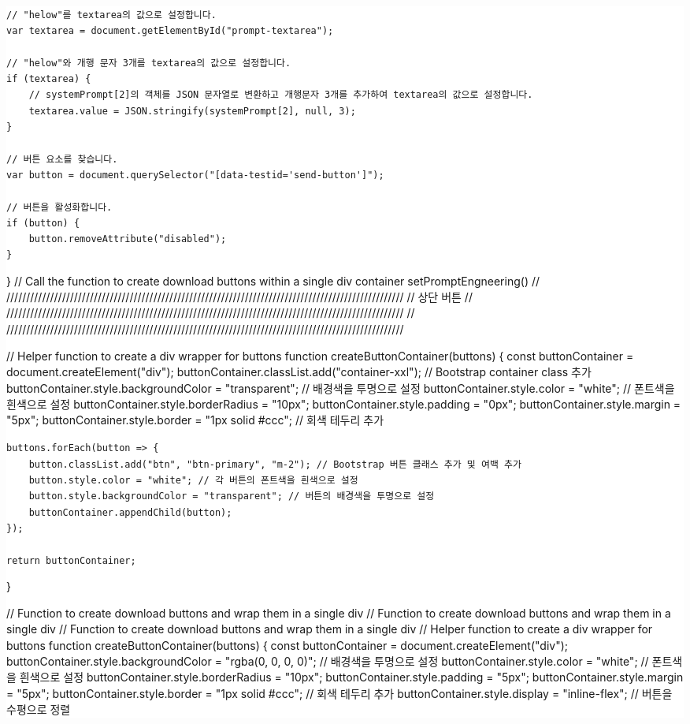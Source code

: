     // "helow"를 textarea의 값으로 설정합니다.
    var textarea = document.getElementById("prompt-textarea");

    // "helow"와 개행 문자 3개를 textarea의 값으로 설정합니다.
    if (textarea) {
        // systemPrompt[2]의 객체를 JSON 문자열로 변환하고 개행문자 3개를 추가하여 textarea의 값으로 설정합니다.
        textarea.value = JSON.stringify(systemPrompt[2], null, 3);
    }

    // 버튼 요소를 찾습니다.
    var button = document.querySelector("[data-testid='send-button']");

    // 버튼을 활성화합니다.
    if (button) {
        button.removeAttribute("disabled");
    }
}
// Call the function to create download buttons within a single div container
setPromptEngneering()
// ////////////////////////////////////////////////////////////////////////////////////////////////////
//  상단 버튼
// ////////////////////////////////////////////////////////////////////////////////////////////////////
// ////////////////////////////////////////////////////////////////////////////////////////////////////

// Helper function to create a div wrapper for buttons
function createButtonContainer(buttons) {
    const buttonContainer = document.createElement("div");
    buttonContainer.classList.add("container-xxl"); // Bootstrap container class 추가
    buttonContainer.style.backgroundColor = "transparent"; // 배경색을 투명으로 설정
    buttonContainer.style.color = "white"; // 폰트색을 흰색으로 설정
    buttonContainer.style.borderRadius = "10px";
    buttonContainer.style.padding = "0px";
    buttonContainer.style.margin = "5px";
    buttonContainer.style.border = "1px solid #ccc"; // 회색 테두리 추가

    buttons.forEach(button => {
        button.classList.add("btn", "btn-primary", "m-2"); // Bootstrap 버튼 클래스 추가 및 여백 추가
        button.style.color = "white"; // 각 버튼의 폰트색을 흰색으로 설정
        button.style.backgroundColor = "transparent"; // 버튼의 배경색을 투명으로 설정
        buttonContainer.appendChild(button);
    });

    return buttonContainer;
}

// Function to create download buttons and wrap them in a single div
// Function to create download buttons and wrap them in a single div
// Function to create download buttons and wrap them in a single div
// Helper function to create a div wrapper for buttons
function createButtonContainer(buttons) {
    const buttonContainer = document.createElement("div");
    buttonContainer.style.backgroundColor = "rgba(0, 0, 0, 0)"; // 배경색을 투명으로 설정
    buttonContainer.style.color = "white"; // 폰트색을 흰색으로 설정
    buttonContainer.style.borderRadius = "10px";
    buttonContainer.style.padding = "5px";
    buttonContainer.style.margin = "5px";
    buttonContainer.style.border = "1px solid #ccc"; // 회색 테두리 추가
    buttonContainer.style.display = "inline-flex"; // 버튼을 수평으로 정렬

